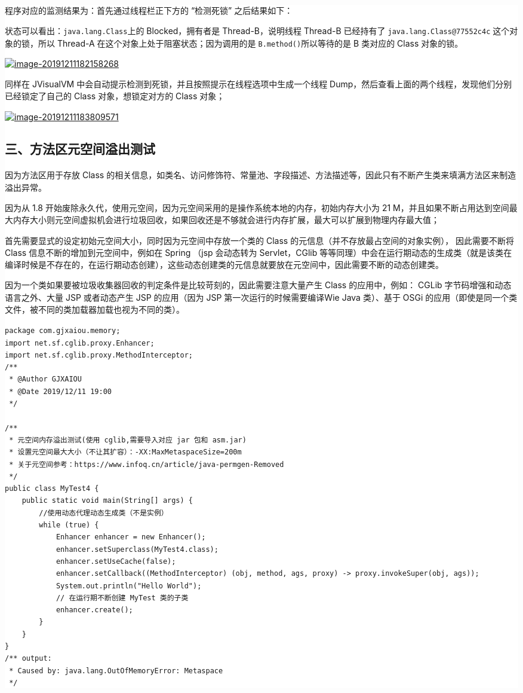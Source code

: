 程序对应的监测结果为：首先通过线程栏正下方的 “检测死锁” 之后结果如下：

状态可以看出：`java.lang.Class`上的 Blocked，拥有者是 Thread-B，说明线程 Thread-B 已经持有了 `java.lang.Class@77552c4c` 这个对象的锁，所以 Thread-A 在这个对象上处于阻塞状态；因为调用的是 `B.method()`所以等待的是 B 类对应的 Class 对象的锁。

[![image-20191211182158268](https://github.com/GJXAIOU/Notes/raw/master/JavaVirtualMachine/JVMNotes/Java%E5%86%85%E5%AD%98%E7%BB%93%E6%9E%84.resource/image-20191211182158268.png)](https://github.com/GJXAIOU/Notes/blob/master/JavaVirtualMachine/JVMNotes/Java内存结构.resource/image-20191211182158268.png)

同样在 JVisualVM 中会自动提示检测到死锁，并且按照提示在线程选项中生成一个线程 Dump，然后查看上面的两个线程，发现他们分别已经锁定了自己的 Class 对象，想锁定对方的 Class 对象；

[![image-20191211183809571](https://github.com/GJXAIOU/Notes/raw/master/JavaVirtualMachine/JVMNotes/Java%E5%86%85%E5%AD%98%E7%BB%93%E6%9E%84.resource/image-20191211183809571.png)](https://github.com/GJXAIOU/Notes/blob/master/JavaVirtualMachine/JVMNotes/Java内存结构.resource/image-20191211183809571.png)

## 三、方法区元空间溢出测试

因为方法区用于存放 Class 的相关信息，如类名、访问修饰符、常量池、字段描述、方法描述等，因此只有不断产生类来填满方法区来制造溢出异常。

因为从 1.8 开始废除永久代，使用元空间，因为元空间采用的是操作系统本地的内存，初始内存大小为 21 M，并且如果不断占用达到空间最大内存大小则元空间虚拟机会进行垃圾回收，如果回收还是不够就会进行内存扩展，最大可以扩展到物理内存最大值；

首先需要显式的设定初始元空间大小，同时因为元空间中存放一个类的 Class 的元信息（并不存放最占空间的对象实例）， 因此需要不断将 Class 信息不断的增加到元空间中，例如在 Spring （jsp 会动态转为 Servlet，CGlib 等等同理）中会在运行期动态的生成类（就是该类在编译时候是不存在的，在运行期动态创建），这些动态创建类的元信息就要放在元空间中，因此需要不断的动态创建类。

因为一个类如果要被垃圾收集器回收的判定条件是比较苛刻的，因此需要注意大量产生 Class 的应用中，例如： CGLib 字节码增强和动态语言之外、大量 JSP 或者动态产生 JSP 的应用（因为 JSP 第一次运行的时候需要编译Wie Java 类）、基于 OSGi 的应用（即使是同一个类文件，被不同的类加载器加载也视为不同的类）。

```
package com.gjxaiou.memory;
import net.sf.cglib.proxy.Enhancer;
import net.sf.cglib.proxy.MethodInterceptor;
/**
 * @Author GJXAIOU
 * @Date 2019/12/11 19:00
 */

/**
 * 元空间内存溢出测试(使用 cglib,需要导入对应 jar 包和 asm.jar)
 * 设置元空间最大大小（不让其扩容）：-XX:MaxMetaspaceSize=200m
 * 关于元空间参考：https://www.infoq.cn/article/java-permgen-Removed
 */
public class MyTest4 {
    public static void main(String[] args) {
        //使用动态代理动态生成类（不是实例）
        while (true) {
            Enhancer enhancer = new Enhancer();
            enhancer.setSuperclass(MyTest4.class);
            enhancer.setUseCache(false);
            enhancer.setCallback((MethodInterceptor) (obj, method, ags, proxy) -> proxy.invokeSuper(obj, ags));
            System.out.println("Hello World");
            // 在运行期不断创建 MyTest 类的子类
            enhancer.create();
        }
    }
}
/** output:
 * Caused by: java.lang.OutOfMemoryError: Metaspace
 */
```
